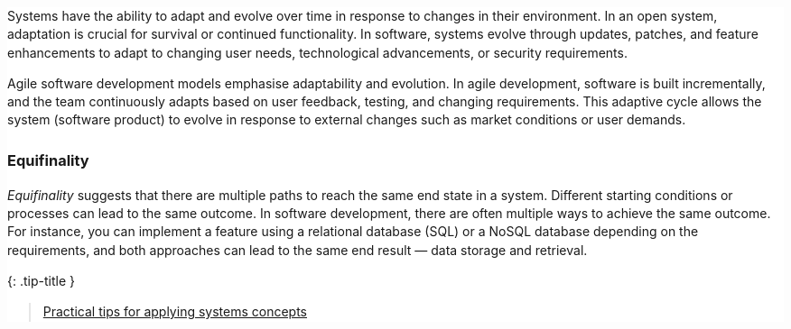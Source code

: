 Systems have the ability to adapt and evolve over time in response to changes in their environment. 
In an open system, adaptation is crucial for survival or continued functionality. In software, 
systems evolve through updates, patches, and feature enhancements to adapt to changing user needs, 
technological advancements, or security requirements.

Agile software development models emphasise adaptability and evolution. In agile development, 
software is built incrementally, and the team continuously adapts based on user feedback, testing, 
and changing requirements. This adaptive cycle allows the system (software product) to evolve in 
response to external changes such as market conditions or user demands.

### Equifinality

_Equifinality_ suggests that there are multiple paths to reach the same end state in a system. 
Different starting conditions or processes can lead to the same outcome. In software development, 
there are often multiple ways to achieve the same outcome. For instance, you can implement a 
feature using a relational database (SQL) or a NoSQL database depending on the requirements, and 
both approaches can lead to the same end result — data storage and retrieval.

{: .tip-title }
> [<i class="fa-regular fa-lightbulb"></i> Practical tips for applying systems concepts](systems_tips)
